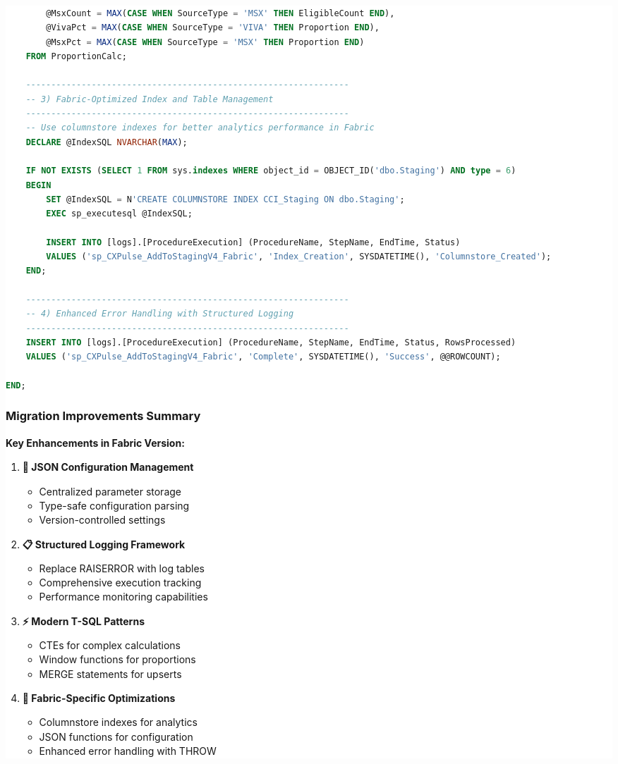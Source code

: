 ```sql
        @MsxCount = MAX(CASE WHEN SourceType = 'MSX' THEN EligibleCount END),
        @VivaPct = MAX(CASE WHEN SourceType = 'VIVA' THEN Proportion END),
        @MsxPct = MAX(CASE WHEN SourceType = 'MSX' THEN Proportion END)
    FROM ProportionCalc;

    ----------------------------------------------------------------
    -- 3) Fabric-Optimized Index and Table Management
    ----------------------------------------------------------------
    -- Use columnstore indexes for better analytics performance in Fabric
    DECLARE @IndexSQL NVARCHAR(MAX);

    IF NOT EXISTS (SELECT 1 FROM sys.indexes WHERE object_id = OBJECT_ID('dbo.Staging') AND type = 6)
    BEGIN
        SET @IndexSQL = N'CREATE COLUMNSTORE INDEX CCI_Staging ON dbo.Staging';
        EXEC sp_executesql @IndexSQL;

        INSERT INTO [logs].[ProcedureExecution] (ProcedureName, StepName, EndTime, Status)
        VALUES ('sp_CXPulse_AddToStagingV4_Fabric', 'Index_Creation', SYSDATETIME(), 'Columnstore_Created');
    END;

    ----------------------------------------------------------------
    -- 4) Enhanced Error Handling with Structured Logging
    ----------------------------------------------------------------
    INSERT INTO [logs].[ProcedureExecution] (ProcedureName, StepName, EndTime, Status, RowsProcessed)
    VALUES ('sp_CXPulse_AddToStagingV4_Fabric', 'Complete', SYSDATETIME(), 'Success', @@ROWCOUNT);

END;
```

### Migration Improvements Summary

**Key Enhancements in Fabric Version:**

1. **🎯 JSON Configuration Management**
   - Centralized parameter storage
   - Type-safe configuration parsing
   - Version-controlled settings

2. **📋 Structured Logging Framework**
   - Replace RAISERROR with log tables
   - Comprehensive execution tracking
   - Performance monitoring capabilities

3. **⚡ Modern T-SQL Patterns**
   - CTEs for complex calculations
   - Window functions for proportions
   - MERGE statements for upserts

4. **🚀 Fabric-Specific Optimizations**
   - Columnstore indexes for analytics
   - JSON functions for configuration
   - Enhanced error handling with THROW
